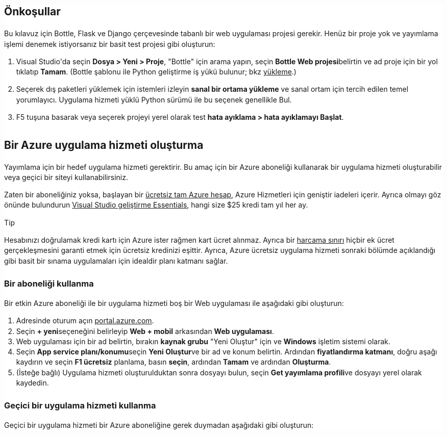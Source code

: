 ## <a name="prerequisites"></a>Önkoşullar

Bu kılavuz için Bottle, Flask ve Django çerçevesinde tabanlı bir web uygulaması projesi gerekir. Henüz bir proje yok ve yayımlama işlemi denemek istiyorsanız bir basit test projesi gibi oluşturun:

1. Visual Studio'da seçin **Dosya > Yeni > Proje**, "Bottle" için arama yapın, seçin **Bottle Web projesi**belirtin ve ad proje için bir yol tıklatıp **Tamam**. (Bottle şablonu ile Python geliştirme iş yükü bulunur; bkz [yükleme](installation.md).)

1. Seçerek dış paketleri yüklemek için istemleri izleyin **sanal bir ortama yükleme** ve sanal ortam için tercih edilen temel yorumlayıcı. Uygulama hizmeti yüklü Python sürümü ile bu seçenek genellikle Bul.

1. F5 tuşuna basarak veya seçerek projeyi yerel olarak test **hata ayıklama > hata ayıklamayı Başlat**.

## <a name="create-an-azure-app-service"></a>Bir Azure uygulama hizmeti oluşturma

Yayımlama için bir hedef uygulama hizmeti gerektirir. Bu amaç için bir Azure aboneliği kullanarak bir uygulama hizmeti oluşturabilir veya geçici bir siteyi kullanabilirsiniz.

Zaten bir aboneliğiniz yoksa, başlayan bir [ücretsiz tam Azure hesap](https://azure.microsoft.com/free/), Azure Hizmetleri için geniştir iadeleri içerir. Ayrıca olmayı göz önünde bulundurun [Visual Studio geliştirme Essentials](https://azure.microsoft.com/pricing/member-offers/vs-dev-essentials/), hangi size $25 kredi tam yıl her ay.

> [!Tip]
> Hesabınızı doğrulamak kredi kartı için Azure ister rağmen kart ücret alınmaz. Ayrıca bir [harcama sınırı](/azure/billing/billing-spending-limit) hiçbir ek ücret gerçekleşmesini garanti etmek için ücretsiz kredinizi eşittir. Ayrıca, Azure ücretsiz uygulama hizmeti sonraki bölümde açıklandığı gibi basit bir sınama uygulamaları için idealdir planı katmanı sağlar.

### <a name="using-a-subscription"></a>Bir aboneliği kullanma

Bir etkin Azure aboneliği ile bir uygulama hizmeti boş bir Web uygulaması ile aşağıdaki gibi oluşturun:

1. Adresinde oturum açın [portal.azure.com](https://portal.azure.com).
1. Seçin **+ yeni**seçeneğini belirleyip **Web + mobil** arkasından **Web uygulaması**.
1. Web uygulaması için bir ad belirtin, bırakın **kaynak grubu** "Yeni Oluştur" için ve **Windows** işletim sistemi olarak.
1. Seçin **App service planı/konumu**seçin **Yeni Oluştur**ve bir ad ve konum belirtin. Ardından **fiyatlandırma katmanı**, doğru aşağı kaydırın ve seçin **F1 ücretsiz** planlama, basın **seçin**, ardından **Tamam** ve ardından **Oluşturma**.
1. (İsteğe bağlı) Uygulama hizmeti oluşturulduktan sonra dosyayı bulun, seçin **Get yayımlama profili**ve dosyayı yerel olarak kaydedin.

### <a name="using-a-temporary-app-service"></a>Geçici bir uygulama hizmeti kullanma

Geçici bir uygulama hizmeti bir Azure aboneliğine gerek duymadan aşağıdaki gibi oluşturun:
